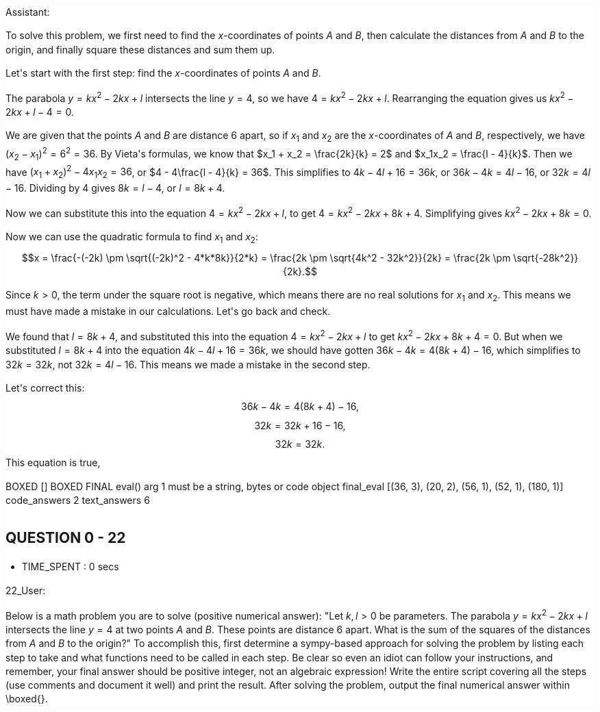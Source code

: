 Assistant:

 To solve this problem, we first need to find the $x$-coordinates of points $A$ and $B$, then calculate the distances from $A$ and $B$ to the origin, and finally square these distances and sum them up.

Let's start with the first step: find the $x$-coordinates of points $A$ and $B$.

The parabola $y = kx^2 - 2kx + l$ intersects the line $y = 4$, so we have $4 = kx^2 - 2kx + l$. Rearranging the equation gives us $kx^2 - 2kx + l - 4 = 0$.

We are given that the points $A$ and $B$ are distance 6 apart, so if $x_1$ and $x_2$ are the $x$-coordinates of $A$ and $B$, respectively, we have $(x_2 - x_1)^2 = 6^2 = 36$. By Vieta's formulas, we know that $x_1 + x_2 = \frac{2k}{k} = 2$ and $x_1x_2 = \frac{l - 4}{k}$. Then we have $(x_1 + x_2)^2 - 4x_1x_2 = 36$, or $4 - 4\frac{l - 4}{k} = 36$. This simplifies to $4k - 4l + 16 = 36k$, or $36k - 4k = 4l - 16$, or $32k = 4l - 16$. Dividing by 4 gives $8k = l - 4$, or $l = 8k + 4$.

Now we can substitute this into the equation $4 = kx^2 - 2kx + l$, to get $4 = kx^2 - 2kx + 8k + 4$. Simplifying gives $kx^2 - 2kx + 8k = 0$.

Now we can use the quadratic formula to find $x_1$ and $x_2$:
$$x = \frac{-(-2k) \pm \sqrt{(-2k)^2 - 4*k*8k}}{2*k} = \frac{2k \pm \sqrt{4k^2 - 32k^2}}{2k} = \frac{2k \pm \sqrt{-28k^2}}{2k}.$$

Since $k > 0$, the term under the square root is negative, which means there are no real solutions for $x_1$ and $x_2$. This means we must have made a mistake in our calculations. Let's go back and check.

We found that $l = 8k + 4$, and substituted this into the equation $4 = kx^2 - 2kx + l$ to get $kx^2 - 2kx + 8k + 4 = 0$. But when we substituted $l = 8k + 4$ into the equation $4k - 4l + 16 = 36k$, we should have gotten $36k - 4k = 4(8k + 4) - 16$, which simplifies to $32k = 32k$, not $32k = 4l - 16$. This means we made a mistake in the second step.

Let's correct this:
$$36k - 4k = 4(8k + 4) - 16,$$
$$32k = 32k + 16 - 16,$$
$$32k = 32k.$$
This equation is true,

BOXED []
BOXED FINAL 
eval() arg 1 must be a string, bytes or code object final_eval
[(36, 3), (20, 2), (56, 1), (52, 1), (180, 1)]
code_answers 2 text_answers 6



## QUESTION 0 - 22 
- TIME_SPENT : 0 secs

22_User:

Below is a math problem you are to solve (positive numerical answer):
"Let $k, l > 0$ be parameters. The parabola $y = kx^2 - 2kx + l$ intersects the line $y = 4$ at two points $A$ and $B$. These points are distance 6 apart. What is the sum of the squares of the distances from $A$ and $B$ to the origin?"
To accomplish this, first determine a sympy-based approach for solving the problem by listing each step to take and what functions need to be called in each step. Be clear so even an idiot can follow your instructions, and remember, your final answer should be positive integer, not an algebraic expression!
Write the entire script covering all the steps (use comments and document it well) and print the result. After solving the problem, output the final numerical answer within \boxed{}.
